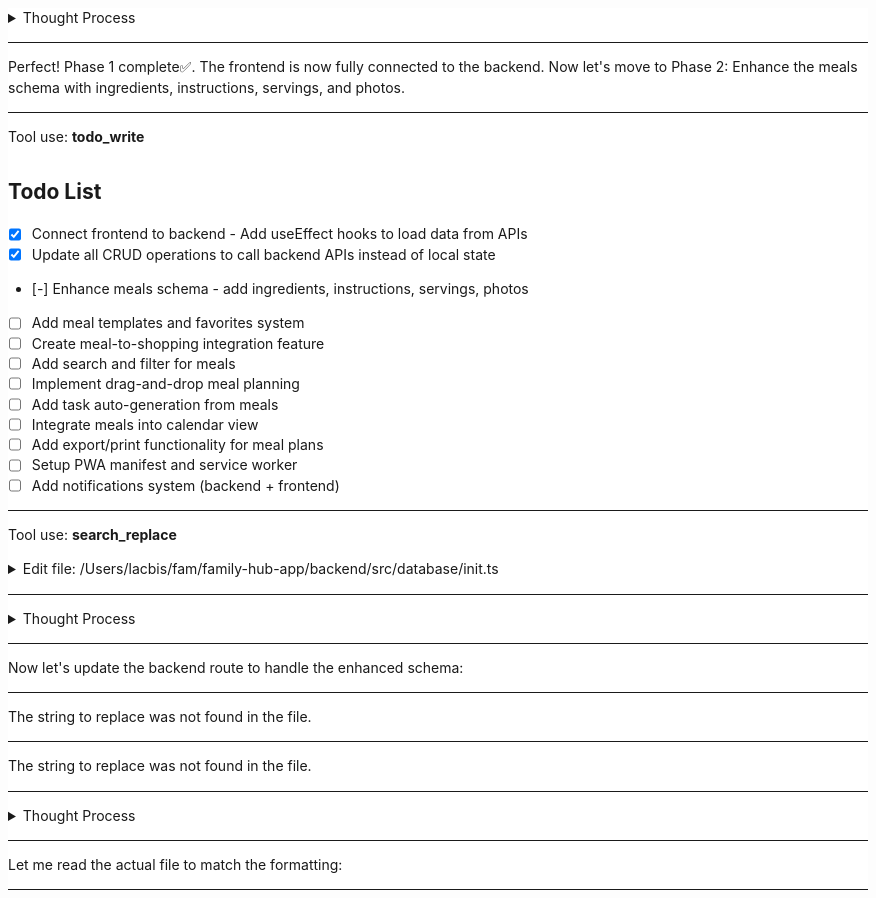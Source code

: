 
<think><details><summary>Thought Process</summary></details></think>

---

Perfect! Phase 1 complete✅. The frontend is now fully connected to the backend. Now let's move to Phase 2: Enhance the meals schema with ingredients, instructions, servings, and photos.

---

Tool use: **todo_write**

## Todo List

- [x] Connect frontend to backend - Add useEffect hooks to load data from APIs
- [x] Update all CRUD operations to call backend APIs instead of local state
- [-] Enhance meals schema - add ingredients, instructions, servings, photos
- [ ] Add meal templates and favorites system
- [ ] Create meal-to-shopping integration feature
- [ ] Add search and filter for meals
- [ ] Implement drag-and-drop meal planning
- [ ] Add task auto-generation from meals
- [ ] Integrate meals into calendar view
- [ ] Add export/print functionality for meal plans
- [ ] Setup PWA manifest and service worker
- [ ] Add notifications system (backend + frontend)

---

Tool use: **search_replace**


<details><summary>Edit file: /Users/lacbis/fam/family-hub-app/backend/src/database/init.ts</summary></details>

---

<think><details><summary>Thought Process</summary></details></think>

---

Now let's update the backend route to handle the enhanced schema:

---

The string to replace was not found in the file.

---

The string to replace was not found in the file.

---

<think><details><summary>Thought Process</summary></details></think>

---

Let me read the actual file to match the formatting:

---